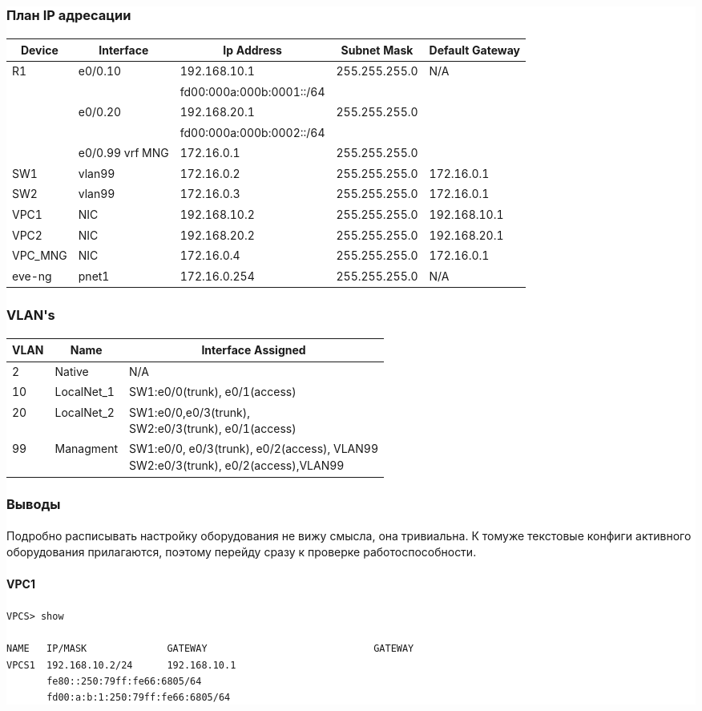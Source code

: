 
### План IP адресации


| Device | Interface | Ip Address                | Subnet Mask    | Default Gateway |
|--------|-----------|---------------------------|----------------|-----------------|
|R1      |e0/0.10    |192.168.10.1               |255.255.255.0   |N/A              |
|        |           |fd00:000a:000b:0001::/64   |                |                 |
|        |e0/0.20    |192.168.20.1               |255.255.255.0   |                 |
|        |           |fd00:000a:000b:0002::/64   |                |                 |
|        |e0/0.99 vrf MNG   |172.16.0.1          |255.255.255.0   |                 |
|SW1     |vlan99     |172.16.0.2                 |255.255.255.0   |172.16.0.1       |
|SW2     |vlan99     |172.16.0.3                 |255.255.255.0   |172.16.0.1       |
|VPC1    |NIC        |192.168.10.2               |255.255.255.0   |192.168.10.1     |
|VPC2    |NIC        |192.168.20.2               |255.255.255.0   |192.168.20.1     |
|VPC_MNG |NIC        |172.16.0.4                 |255.255.255.0   |172.16.0.1       |
|eve-ng  |pnet1      |172.16.0.254               |255.255.255.0   |N/A              |


### VLAN's

| VLAN | Name      | Interface Assigned |
|------|-----------|--------------------|
|2     |Native|N/A |                    |
|10    |LocalNet_1 |SW1:e0/0(trunk), e0/1(access)|
|20    |LocalNet_2 |SW1:e0/0,e0/3(trunk), </br> SW2:e0/3(trunk), e0/1(access)|
|99    |Managment  |SW1:e0/0, e0/3(trunk), e0/2(access), VLAN99 </br>SW2:e0/3(trunk), e0/2(access),VLAN99|



### Выводы

Подробно расписывать настройку оборудования не вижу смысла, она тривиальна. К томуже текстовые конфиги
активного оборудования прилагаются, поэтому перейду сразу к проверке работоспособности.

#### VPC1
```
VPCS> show

NAME   IP/MASK              GATEWAY                             GATEWAY
VPCS1  192.168.10.2/24      192.168.10.1
       fe80::250:79ff:fe66:6805/64
       fd00:a:b:1:250:79ff:fe66:6805/64 
```
